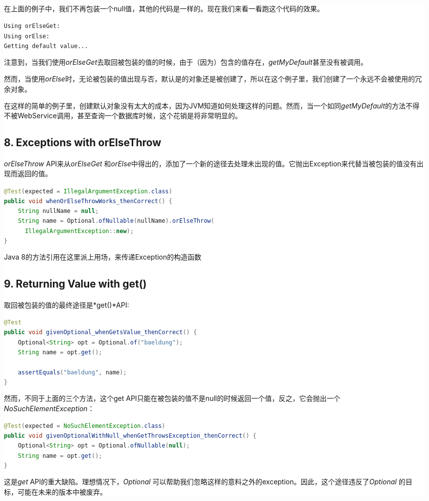 在上面的例子中，我们不再包装一个null值，其他的代码是一样的。现在我们来看一看跑这个代码的效果。

```
Using orElseGet:
Using orElse:
Getting default value...
```

注意到，当我们使用*orElseGet*去取回被包装的值的时候，由于（因为）包含的值存在，*getMyDefault*甚至没有被调用。

然而，当使用*orElse*时，无论被包装的值出现与否，默认是的对象还是被创建了，所以在这个例子里，我们创建了一个永远不会被使用的冗余对象。

在这样的简单的例子里，创建默认对象没有太大的成本，因为JVM知道如何处理这样的问题。然而，当一个如同*getMyDefault*的方法不得不被WebService调用，甚至查询一个数据库时候，这个花销是将非常明显的。



## **8. Exceptions with orElseThrow**

*orElseThrow* API来从*orElseGet* 和*orElse*中得出的，添加了一个新的途径去处理未出现的值。它抛出Exception来代替当被包装的值没有出现而返回的值。

```java
@Test(expected = IllegalArgumentException.class)
public void whenOrElseThrowWorks_thenCorrect() {
    String nullName = null;
    String name = Optional.ofNullable(nullName).orElseThrow(
      IllegalArgumentException::new);
}
```

Java 8的方法引用在这里派上用场，来传递Exception的构造函数

## **9. Returning Value with get()**

取回被包装的值的最终途径是*get()*API:

``` java
@Test
public void givenOptional_whenGetsValue_thenCorrect() {
    Optional<String> opt = Optional.of("baeldung");
    String name = opt.get();
 
    assertEquals("baeldung", name);
}
```

然而，不同于上面的三个方法，这个get API只能在被包装的值不是null的时候返回一个值，反之，它会抛出一个*NoSuchElementException*：

``` java
@Test(expected = NoSuchElementException.class)
public void givenOptionalWithNull_whenGetThrowsException_thenCorrect() {
    Optional<String> opt = Optional.ofNullable(null);
    String name = opt.get();
}
```

这是*get* API的重大缺陷。理想情况下，*Optional* 可以帮助我们忽略这样的意料之外的exception。因此，这个途径违反了*Optional* 的目标，可能在未来的版本中被废弃。
